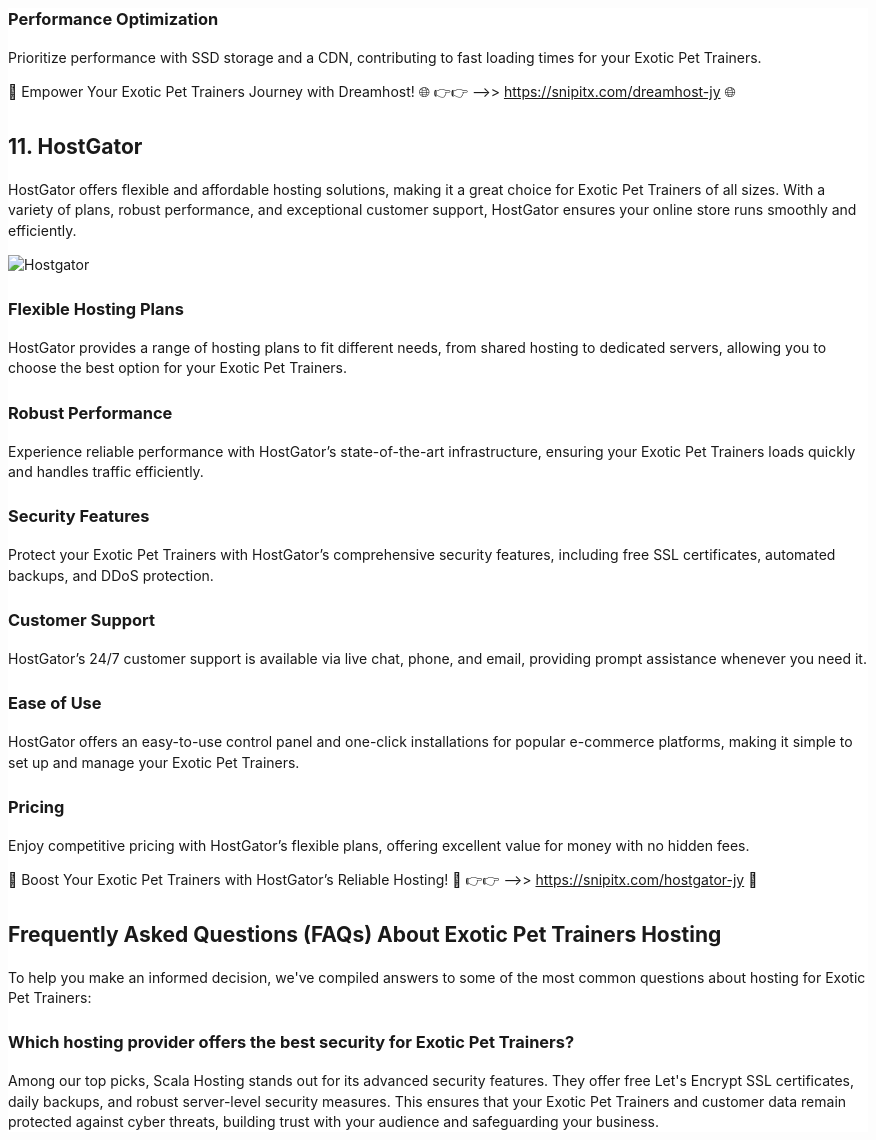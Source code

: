 ### Performance Optimization
Prioritize performance with SSD storage and a CDN, contributing to fast loading times for your Exotic Pet Trainers.

🚀 Empower Your Exotic Pet Trainers Journey with Dreamhost! 🌐
👉👉 -->> https://snipitx.com/dreamhost-jy 🌐

## 11. HostGator

HostGator offers flexible and affordable hosting solutions, making it a great choice for Exotic Pet Trainers of all sizes. With a variety of plans, robust performance, and exceptional customer support, HostGator ensures your online store runs smoothly and efficiently.

![Hostgator](https://i.imgur.com/SNC0dSu.jpeg "Hostgator Hosting")

### Flexible Hosting Plans
HostGator provides a range of hosting plans to fit different needs, from shared hosting to dedicated servers, allowing you to choose the best option for your Exotic Pet Trainers.

### Robust Performance
Experience reliable performance with HostGator’s state-of-the-art infrastructure, ensuring your Exotic Pet Trainers loads quickly and handles traffic efficiently.

### Security Features
Protect your Exotic Pet Trainers with HostGator’s comprehensive security features, including free SSL certificates, automated backups, and DDoS protection.

### Customer Support
HostGator’s 24/7 customer support is available via live chat, phone, and email, providing prompt assistance whenever you need it.

### Ease of Use
HostGator offers an easy-to-use control panel and one-click installations for popular e-commerce platforms, making it simple to set up and manage your Exotic Pet Trainers.

### Pricing
Enjoy competitive pricing with HostGator’s flexible plans, offering excellent value for money with no hidden fees.

🌟 Boost Your Exotic Pet Trainers with HostGator’s Reliable Hosting! 🚀
👉👉 -->> https://snipitx.com/hostgator-jy 🚀

## Frequently Asked Questions (FAQs) About Exotic Pet Trainers Hosting

To help you make an informed decision, we've compiled answers to some of the most common questions about hosting for Exotic Pet Trainers:

### Which hosting provider offers the best security for Exotic Pet Trainers? 
Among our top picks, Scala Hosting stands out for its advanced security features. They offer free Let's Encrypt SSL certificates, daily backups, and robust server-level security measures. This ensures that your Exotic Pet Trainers and customer data remain protected against cyber threats, building trust with your audience and safeguarding your business.
